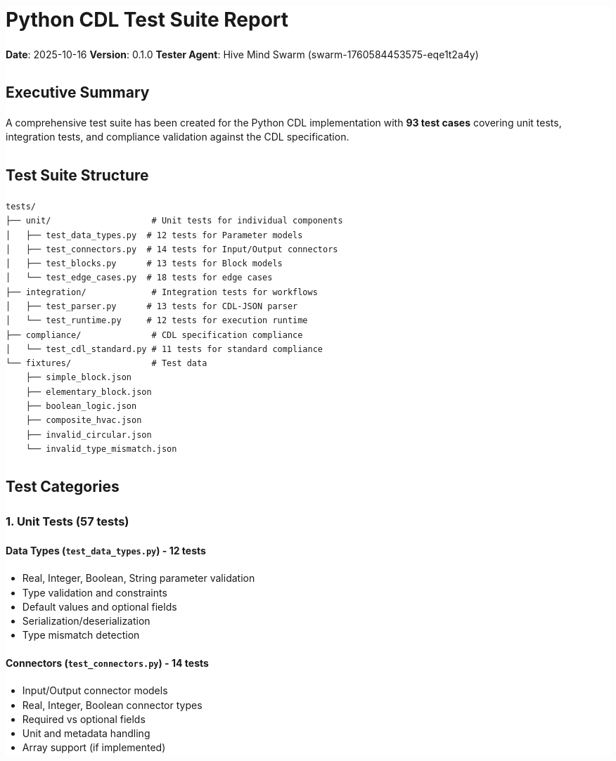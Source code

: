 # Python CDL Test Suite Report

**Date**: 2025-10-16
**Version**: 0.1.0
**Tester Agent**: Hive Mind Swarm (swarm-1760584453575-eqe1t2a4y)

## Executive Summary

A comprehensive test suite has been created for the Python CDL implementation with **93 test cases** covering unit tests, integration tests, and compliance validation against the CDL specification.

## Test Suite Structure

```
tests/
├── unit/                    # Unit tests for individual components
│   ├── test_data_types.py  # 12 tests for Parameter models
│   ├── test_connectors.py  # 14 tests for Input/Output connectors
│   ├── test_blocks.py      # 13 tests for Block models
│   └── test_edge_cases.py  # 18 tests for edge cases
├── integration/             # Integration tests for workflows
│   ├── test_parser.py      # 13 tests for CDL-JSON parser
│   └── test_runtime.py     # 12 tests for execution runtime
├── compliance/              # CDL specification compliance
│   └── test_cdl_standard.py # 11 tests for standard compliance
└── fixtures/                # Test data
    ├── simple_block.json
    ├── elementary_block.json
    ├── boolean_logic.json
    ├── composite_hvac.json
    ├── invalid_circular.json
    └── invalid_type_mismatch.json
```

## Test Categories

### 1. Unit Tests (57 tests)

#### Data Types (`test_data_types.py`) - 12 tests
- Real, Integer, Boolean, String parameter validation
- Type validation and constraints
- Default values and optional fields
- Serialization/deserialization
- Type mismatch detection

#### Connectors (`test_connectors.py`) - 14 tests
- Input/Output connector models
- Real, Integer, Boolean connector types
- Required vs optional fields
- Unit and metadata handling
- Array support (if implemented)
